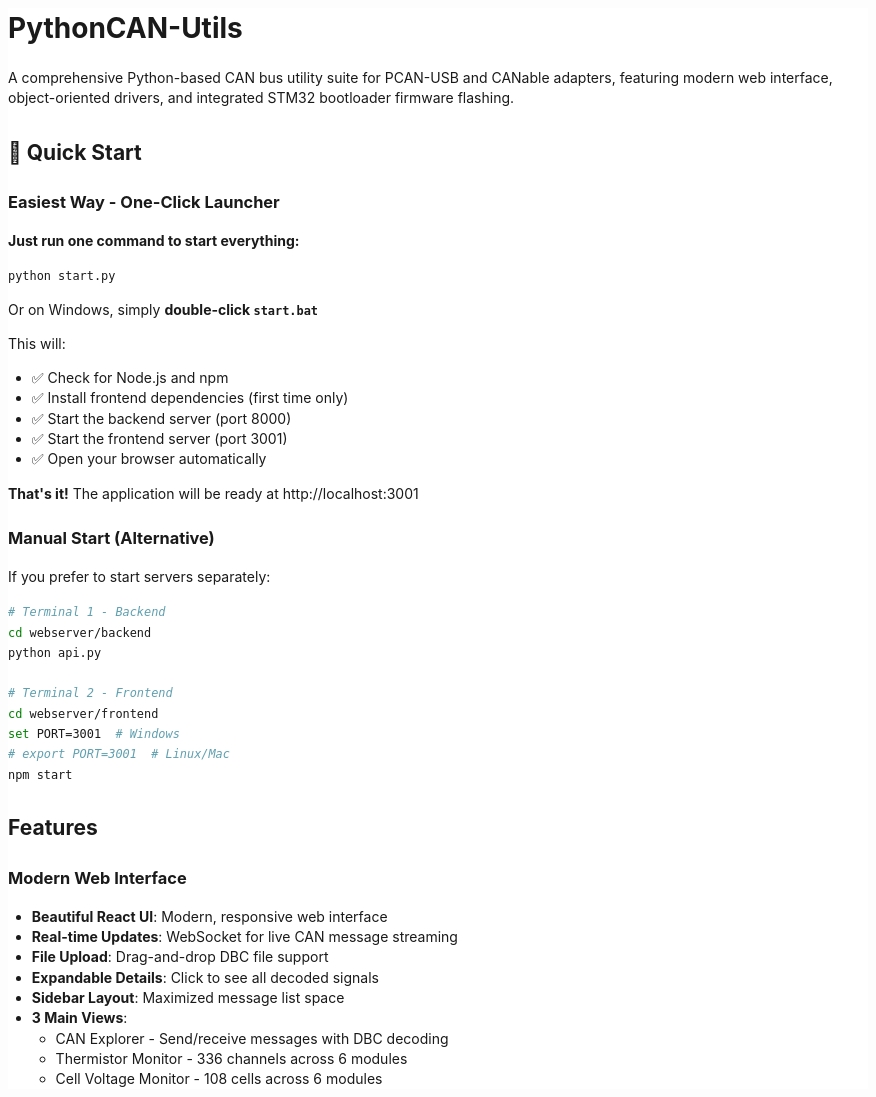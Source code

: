 # PythonCAN-Utils

A comprehensive Python-based CAN bus utility suite for PCAN-USB and CANable adapters, featuring modern web interface, object-oriented drivers, and integrated STM32 bootloader firmware flashing.

## 🚀 Quick Start

### Easiest Way - One-Click Launcher

**Just run one command to start everything:**

```bash
python start.py
```

Or on Windows, simply **double-click `start.bat`**

This will:
- ✅ Check for Node.js and npm
- ✅ Install frontend dependencies (first time only)
- ✅ Start the backend server (port 8000)
- ✅ Start the frontend server (port 3001)
- ✅ Open your browser automatically

**That's it!** The application will be ready at http://localhost:3001

### Manual Start (Alternative)

If you prefer to start servers separately:

```bash
# Terminal 1 - Backend
cd webserver/backend
python api.py

# Terminal 2 - Frontend
cd webserver/frontend
set PORT=3001  # Windows
# export PORT=3001  # Linux/Mac
npm start
```

## Features

### Modern Web Interface
- **Beautiful React UI**: Modern, responsive web interface
- **Real-time Updates**: WebSocket for live CAN message streaming
- **File Upload**: Drag-and-drop DBC file support
- **Expandable Details**: Click to see all decoded signals
- **Sidebar Layout**: Maximized message list space
- **3 Main Views**:
  - CAN Explorer - Send/receive messages with DBC decoding
  - Thermistor Monitor - 336 channels across 6 modules
  - Cell Voltage Monitor - 108 cells across 6 modules
